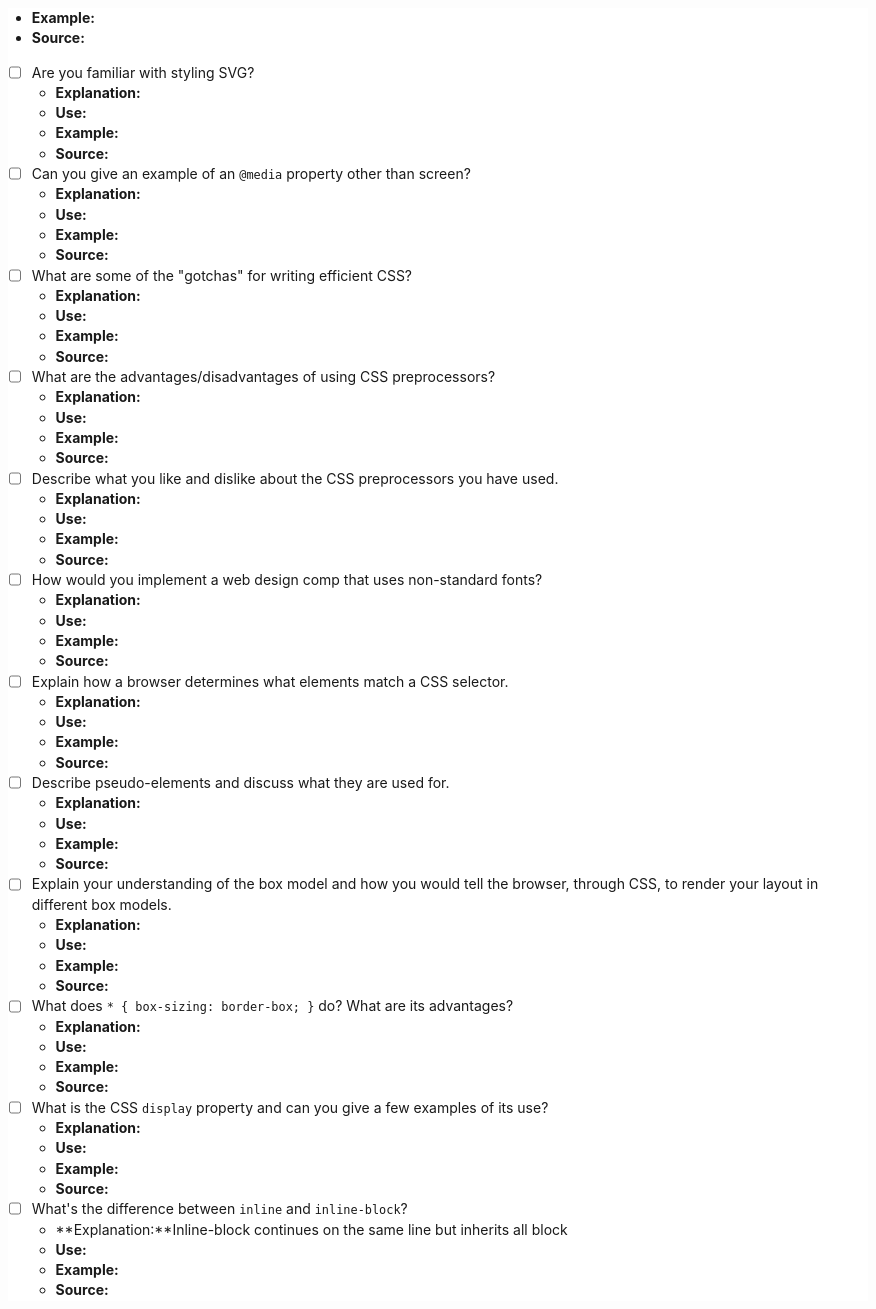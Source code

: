   - **Example:**
  - **Source:**
- [ ] Are you familiar with styling SVG?
  - **Explanation:**
  - **Use:**
  - **Example:**
  - **Source:**
- [ ] Can you give an example of an `@media` property other than screen?
  - **Explanation:**
  - **Use:**
  - **Example:**
  - **Source:**
- [ ] What are some of the "gotchas" for writing efficient CSS?
  - **Explanation:**
  - **Use:**
  - **Example:**
  - **Source:**
- [ ] What are the advantages/disadvantages of using CSS preprocessors?
  - **Explanation:**
  - **Use:**
  - **Example:**
  - **Source:**
- [ ] Describe what you like and dislike about the CSS preprocessors you have used.
  - **Explanation:**
  - **Use:**
  - **Example:**
  - **Source:**
- [ ] How would you implement a web design comp that uses non-standard fonts?
  - **Explanation:**
  - **Use:**
  - **Example:**
  - **Source:**
- [ ] Explain how a browser determines what elements match a CSS selector.
  - **Explanation:**
  - **Use:**
  - **Example:**
  - **Source:**
- [ ] Describe pseudo-elements and discuss what they are used for.
  - **Explanation:**
  - **Use:**
  - **Example:**
  - **Source:**
- [ ] Explain your understanding of the box model and how you would tell the browser, through CSS, to render your layout in different box models.
  - **Explanation:**
  - **Use:**
  - **Example:**
  - **Source:**
- [ ] What does `* { box-sizing: border-box; }` do? What are its advantages?
  - **Explanation:**
  - **Use:**
  - **Example:**
  - **Source:**
- [ ] What is the CSS `display` property and can you give a few examples of its use?
  - **Explanation:**
  - **Use:**
  - **Example:**
  - **Source:**
- [ ] What's the difference between `inline` and `inline-block`?
  - **Explanation:**Inline-block continues on the same line but inherits all block 
  - **Use:**
  - **Example:**
  - **Source:**